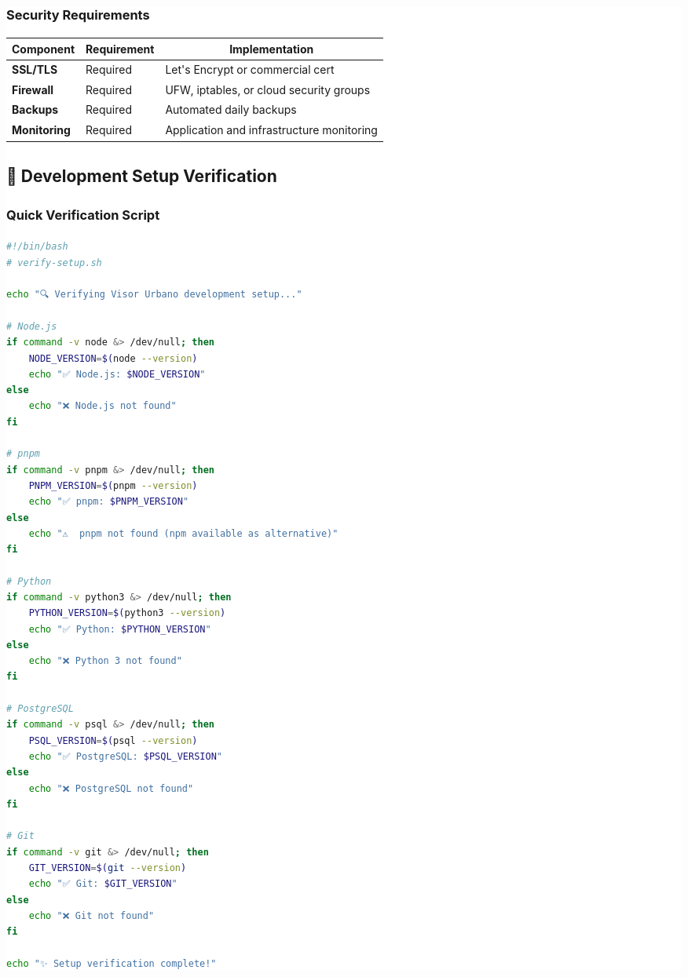 ### Security Requirements

| Component      | Requirement | Implementation                            |
| -------------- | ----------- | ----------------------------------------- |
| **SSL/TLS**    | Required    | Let's Encrypt or commercial cert          |
| **Firewall**   | Required    | UFW, iptables, or cloud security groups   |
| **Backups**    | Required    | Automated daily backups                   |
| **Monitoring** | Required    | Application and infrastructure monitoring |

## 🔧 Development Setup Verification

### Quick Verification Script

```bash
#!/bin/bash
# verify-setup.sh

echo "🔍 Verifying Visor Urbano development setup..."

# Node.js
if command -v node &> /dev/null; then
    NODE_VERSION=$(node --version)
    echo "✅ Node.js: $NODE_VERSION"
else
    echo "❌ Node.js not found"
fi

# pnpm
if command -v pnpm &> /dev/null; then
    PNPM_VERSION=$(pnpm --version)
    echo "✅ pnpm: $PNPM_VERSION"
else
    echo "⚠️  pnpm not found (npm available as alternative)"
fi

# Python
if command -v python3 &> /dev/null; then
    PYTHON_VERSION=$(python3 --version)
    echo "✅ Python: $PYTHON_VERSION"
else
    echo "❌ Python 3 not found"
fi

# PostgreSQL
if command -v psql &> /dev/null; then
    PSQL_VERSION=$(psql --version)
    echo "✅ PostgreSQL: $PSQL_VERSION"
else
    echo "❌ PostgreSQL not found"
fi

# Git
if command -v git &> /dev/null; then
    GIT_VERSION=$(git --version)
    echo "✅ Git: $GIT_VERSION"
else
    echo "❌ Git not found"
fi

echo "✨ Setup verification complete!"
```